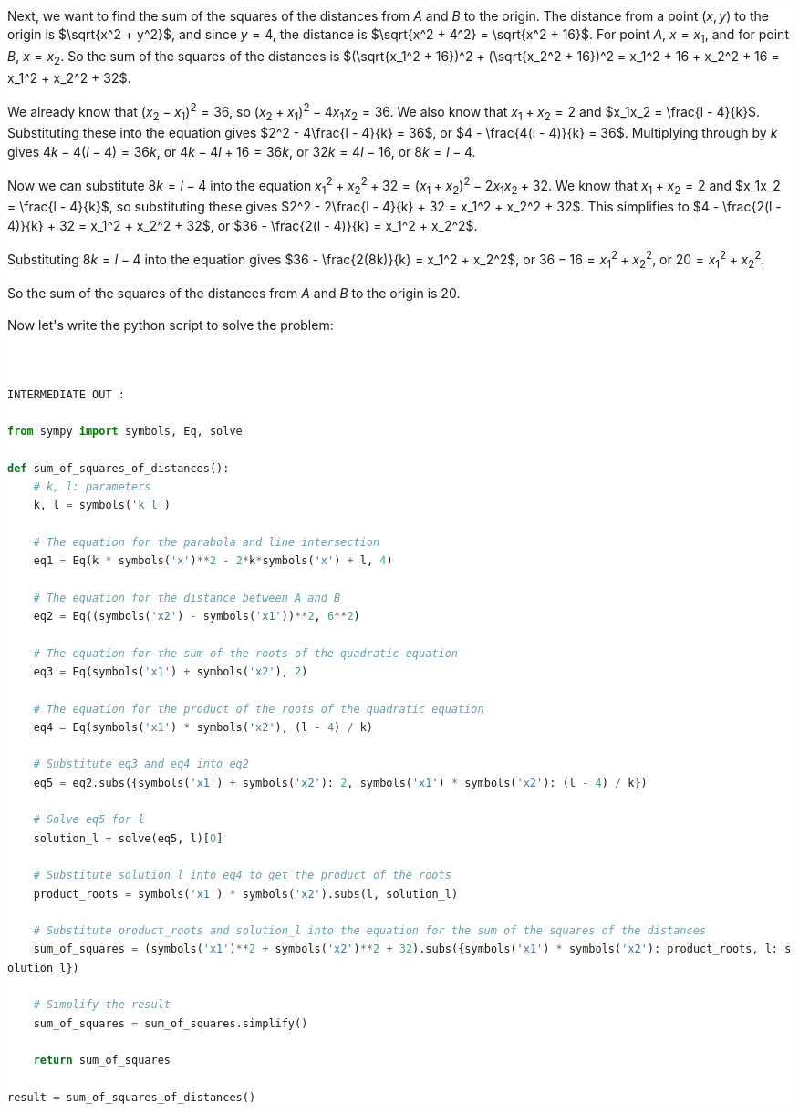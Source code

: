 Next, we want to find the sum of the squares of the distances from $A$ and $B$ to the origin. The distance from a point $(x, y)$ to the origin is $\sqrt{x^2 + y^2}$, and since $y = 4$, the distance is $\sqrt{x^2 + 4^2} = \sqrt{x^2 + 16}$. For point $A$, $x = x_1$, and for point $B$, $x = x_2$. So the sum of the squares of the distances is $(\sqrt{x_1^2 + 16})^2 + (\sqrt{x_2^2 + 16})^2 = x_1^2 + 16 + x_2^2 + 16 = x_1^2 + x_2^2 + 32$.

We already know that $(x_2 - x_1)^2 = 36$, so $(x_2 + x_1)^2 - 4x_1x_2 = 36$. We also know that $x_1 + x_2 = 2$ and $x_1x_2 = \frac{l - 4}{k}$. Substituting these into the equation gives $2^2 - 4\frac{l - 4}{k} = 36$, or $4 - \frac{4(l - 4)}{k} = 36$. Multiplying through by $k$ gives $4k - 4(l - 4) = 36k$, or $4k - 4l + 16 = 36k$, or $32k = 4l - 16$, or $8k = l - 4$.

Now we can substitute $8k = l - 4$ into the equation $x_1^2 + x_2^2 + 32 = (x_1 + x_2)^2 - 2x_1x_2 + 32$. We know that $x_1 + x_2 = 2$ and $x_1x_2 = \frac{l - 4}{k}$, so substituting these gives $2^2 - 2\frac{l - 4}{k} + 32 = x_1^2 + x_2^2 + 32$. This simplifies to $4 - \frac{2(l - 4)}{k} + 32 = x_1^2 + x_2^2 + 32$, or $36 - \frac{2(l - 4)}{k} = x_1^2 + x_2^2$.

Substituting $8k = l - 4$ into the equation gives $36 - \frac{2(8k)}{k} = x_1^2 + x_2^2$, or $36 - 16 = x_1^2 + x_2^2$, or $20 = x_1^2 + x_2^2$.

So the sum of the squares of the distances from $A$ and $B$ to the origin is 20.

Now let's write the python script to solve the problem:

```python


INTERMEDIATE OUT :

from sympy import symbols, Eq, solve

def sum_of_squares_of_distances():
    # k, l: parameters
    k, l = symbols('k l')

    # The equation for the parabola and line intersection
    eq1 = Eq(k * symbols('x')**2 - 2*k*symbols('x') + l, 4)

    # The equation for the distance between A and B
    eq2 = Eq((symbols('x2') - symbols('x1'))**2, 6**2)

    # The equation for the sum of the roots of the quadratic equation
    eq3 = Eq(symbols('x1') + symbols('x2'), 2)

    # The equation for the product of the roots of the quadratic equation
    eq4 = Eq(symbols('x1') * symbols('x2'), (l - 4) / k)

    # Substitute eq3 and eq4 into eq2
    eq5 = eq2.subs({symbols('x1') + symbols('x2'): 2, symbols('x1') * symbols('x2'): (l - 4) / k})

    # Solve eq5 for l
    solution_l = solve(eq5, l)[0]

    # Substitute solution_l into eq4 to get the product of the roots
    product_roots = symbols('x1') * symbols('x2').subs(l, solution_l)

    # Substitute product_roots and solution_l into the equation for the sum of the squares of the distances
    sum_of_squares = (symbols('x1')**2 + symbols('x2')**2 + 32).subs({symbols('x1') * symbols('x2'): product_roots, l: solution_l})

    # Simplify the result
    sum_of_squares = sum_of_squares.simplify()

    return sum_of_squares

result = sum_of_squares_of_distances()
```